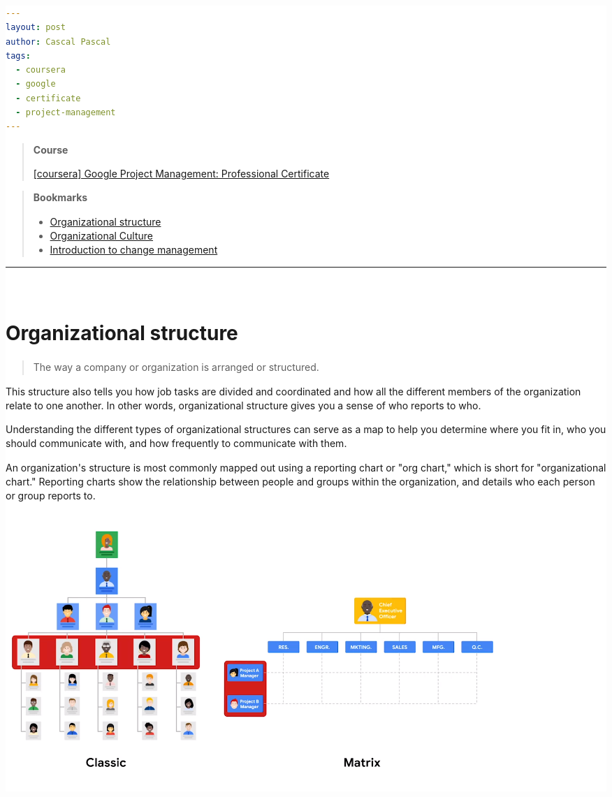 ```yaml
---
layout: post
author: Cascal Pascal
tags:
  - coursera
  - google
  - certificate
  - project-management
---
```


> **Course**
>
> [[coursera] Google Project Management: Professional Certificate](https://cascalpascal.github.io/coursera-google-project-management-professional-certificate)

> **Bookmarks**
> 
> - [Organizational structure](#organizational-structure )
> - [Organizational Culture](#organizational-culture)
> - [Introduction to change management](#introduction-to-change-management)
    
---

<br>

# Organizational structure  
  
>The way a company or organization is arranged or structured.  
  
This structure also tells you how job tasks are divided and coordinated and how all the different members of the organization relate to one another. In other words, organizational structure gives you a sense of who reports to who.  
  
Understanding the different types of organizational structures can serve as a map to help you determine where you fit in, who you should communicate with, and how frequently to communicate with them.  
  
An organization's structure is most commonly mapped out using a reporting chart or "org chart," which is short for "organizational chart." Reporting charts show the relationship between people and groups within the organization, and details who each person or group reports to. 

![[Pasted image 20240322142012.png]](https://github.com/cascalpascal/cascalpascal.github.io/blob/master/assets/images/Course/Pasted%20image%2020240322142012.png?raw=true)
